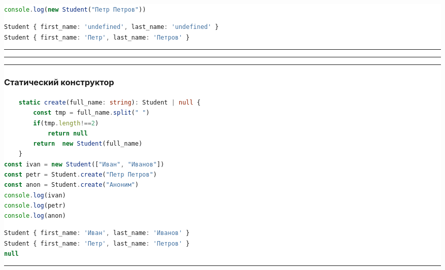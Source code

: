 ```typescript
console.log(new Student("Петр Петров"))
```
```typescript
Student { first_name: 'undefined', last_name: 'undefined' }
Student { first_name: 'Петр', last_name: 'Петров' }
```

---

<div class='quiz' data-quiz='{ 
    "question": "Что из перечисленного можно делать в TS?",    
    "answers": [
        { "isRight":true, "text":"перегружать конструктор"},
        { "isRight":false, "text":"создавать вторичный конструктор"},
        { "isRight":true, "text":"вызывать в конструкторе методы класса "},
        { "isRight":false, "text":"возвращать null  в конструкторе"}
    ]
}'></div>

---

<div class='quiz' data-quiz='{ 
    "question": "Какой тип конструкторов может вернуть <code>null</code> при некорректных аргументах?",    
    "answers": [
        { "isRight":false, "text":"обычный"},
        { "isRight":true, "text":"фабричный"},
        { "isRight":false, "text":"копирующий"},
        { "isRight":false, "text":"вторичный"}
    ]
}'></div>


----

### Статический конструктор

```typescript
    static create(full_name: string): Student | null {
        const tmp = full_name.split(" ")
        if(tmp.length!==2)
            return null
        return  new Student(full_name)
    } 
const ivan = new Student(["Иван", "Иванов"])
const petr = Student.create("Петр Петров")
const anon = Student.create("Аноним")
console.log(ivan)  
console.log(petr)
console.log(anon)        
```
```typescript
Student { first_name: 'Иван', last_name: 'Иванов' }
Student { first_name: 'Петр', last_name: 'Петров' }
null
```

---